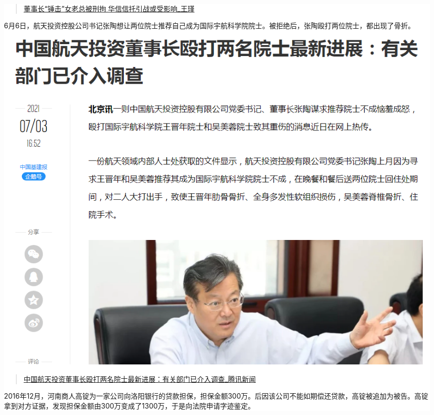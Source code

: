 


> [董事长“锤击”女老总被刑拘 华信信托引战或受影响_王瑾](https://www.sohu.com/a/443306668_237556)






6月6日，航天投资控股公司书记张陶想让两位院士推荐自己成为国际宇航科学院院士。被拒绝后，张陶殴打两位院士，都出现了骨折。



![](/images/btnews/0301_0400/0386/7dc73991-27db-4f9b-a6e2-bb7f5dd54f88.png)




> [中国航天投资董事长殴打两名院士最新进展：有关部门已介入调查_腾讯新闻](https://new.qq.com/omn/20210703/20210703A06LIC00.html)






2016年12月，河南商人高锭为一家公司向洛阳银行的贷款担保，担保金额300万。后因该公司不能如期偿还贷款，高锭被追加为被告。高锭拿到对方证据，发现担保金额由300万变成了1300万，于是向法院申请字迹鉴定。
